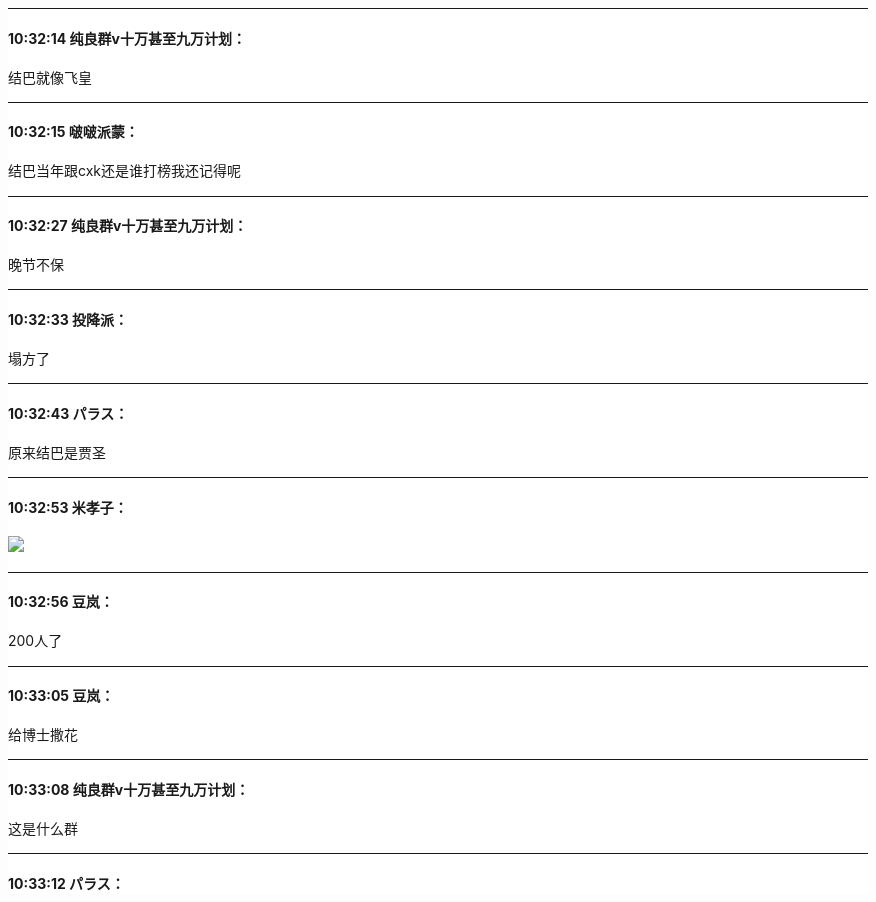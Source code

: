 *****

#### 10:32:14  纯良群v十万甚至九万计划：

结巴就像飞皇

*****

#### 10:32:15  啵啵派蒙：

结巴当年跟cxk还是谁打榜我还记得呢

*****

#### 10:32:27  纯良群v十万甚至九万计划：

晚节不保

*****

#### 10:32:33  投降派：

塌方了

*****

#### 10:32:43  パラス：

原来结巴是贾圣

*****

#### 10:32:53  米孝子：

![](http://gchat.qpic.cn/gchatpic_new/934108281/3936091261-2898868466-45700BBFF332CE10FD4E900C268E8BAF/0?term=2")

*****

#### 10:32:56  豆岚：

200人了

*****

#### 10:33:05  豆岚：

给博士撒花

*****

#### 10:33:08  纯良群v十万甚至九万计划：

这是什么群

*****

#### 10:33:12  パラス：
